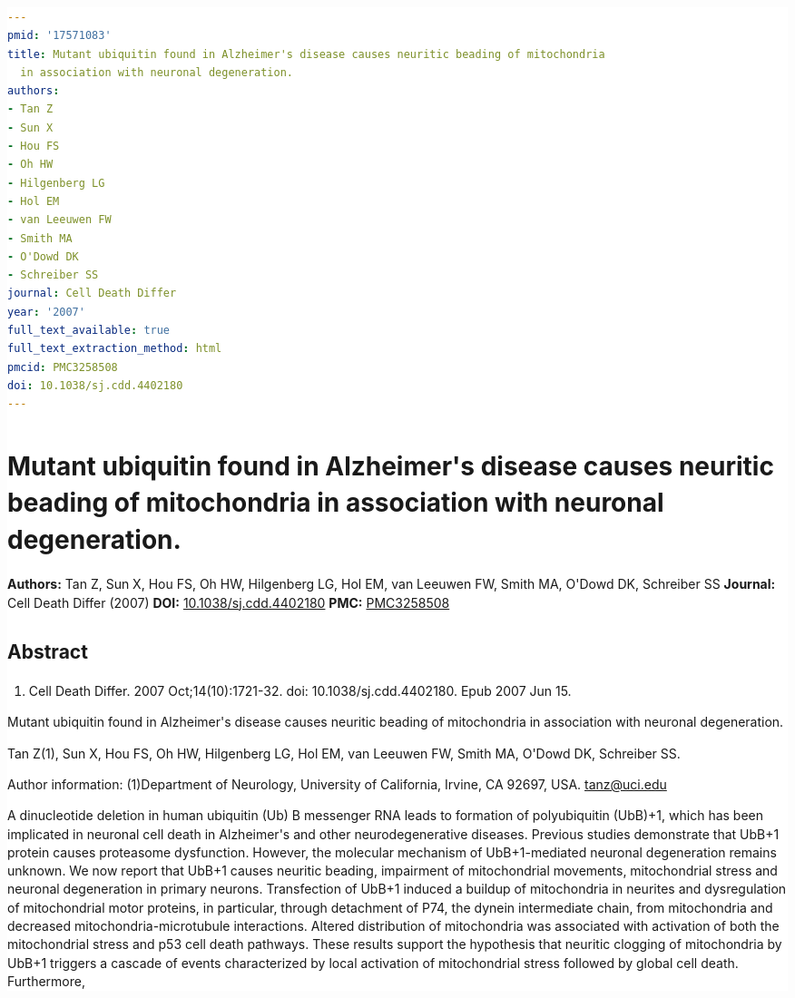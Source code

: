 ```yaml
---
pmid: '17571083'
title: Mutant ubiquitin found in Alzheimer's disease causes neuritic beading of mitochondria
  in association with neuronal degeneration.
authors:
- Tan Z
- Sun X
- Hou FS
- Oh HW
- Hilgenberg LG
- Hol EM
- van Leeuwen FW
- Smith MA
- O'Dowd DK
- Schreiber SS
journal: Cell Death Differ
year: '2007'
full_text_available: true
full_text_extraction_method: html
pmcid: PMC3258508
doi: 10.1038/sj.cdd.4402180
---
```


# Mutant ubiquitin found in Alzheimer's disease causes neuritic beading of mitochondria in association with neuronal degeneration.
**Authors:** Tan Z, Sun X, Hou FS, Oh HW, Hilgenberg LG, Hol EM, van Leeuwen FW, Smith MA, O'Dowd DK, Schreiber SS
**Journal:** Cell Death Differ (2007)
**DOI:** [10.1038/sj.cdd.4402180](https://doi.org/10.1038/sj.cdd.4402180)
**PMC:** [PMC3258508](https://www.ncbi.nlm.nih.gov/pmc/articles/PMC3258508/)

## Abstract

1. Cell Death Differ. 2007 Oct;14(10):1721-32. doi: 10.1038/sj.cdd.4402180. Epub 
2007 Jun 15.

Mutant ubiquitin found in Alzheimer's disease causes neuritic beading of 
mitochondria in association with neuronal degeneration.

Tan Z(1), Sun X, Hou FS, Oh HW, Hilgenberg LG, Hol EM, van Leeuwen FW, Smith MA, 
O'Dowd DK, Schreiber SS.

Author information:
(1)Department of Neurology, University of California, Irvine, CA 92697, USA. 
tanz@uci.edu

A dinucleotide deletion in human ubiquitin (Ub) B messenger RNA leads to 
formation of polyubiquitin (UbB)+1, which has been implicated in neuronal cell 
death in Alzheimer's and other neurodegenerative diseases. Previous studies 
demonstrate that UbB+1 protein causes proteasome dysfunction. However, the 
molecular mechanism of UbB+1-mediated neuronal degeneration remains unknown. We 
now report that UbB+1 causes neuritic beading, impairment of mitochondrial 
movements, mitochondrial stress and neuronal degeneration in primary neurons. 
Transfection of UbB+1 induced a buildup of mitochondria in neurites and 
dysregulation of mitochondrial motor proteins, in particular, through detachment 
of P74, the dynein intermediate chain, from mitochondria and decreased 
mitochondria-microtubule interactions. Altered distribution of mitochondria was 
associated with activation of both the mitochondrial stress and p53 cell death 
pathways. These results support the hypothesis that neuritic clogging of 
mitochondria by UbB+1 triggers a cascade of events characterized by local 
activation of mitochondrial stress followed by global cell death. Furthermore, 